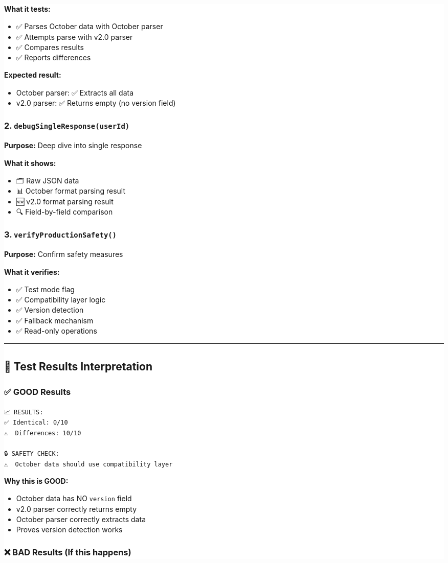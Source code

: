 **What it tests:**
- ✅ Parses October data with October parser
- ✅ Attempts parse with v2.0 parser
- ✅ Compares results
- ✅ Reports differences

**Expected result:**
- October parser: ✅ Extracts all data
- v2.0 parser: ✅ Returns empty (no version field)

### **2. `debugSingleResponse(userId)`**

**Purpose:** Deep dive into single response

**What it shows:**
- 🗂️ Raw JSON data
- 📊 October format parsing result
- 🆕 v2.0 format parsing result
- 🔍 Field-by-field comparison

### **3. `verifyProductionSafety()`**

**Purpose:** Confirm safety measures

**What it verifies:**
- ✅ Test mode flag
- ✅ Compatibility layer logic
- ✅ Version detection
- ✅ Fallback mechanism
- ✅ Read-only operations

---

## 🎨 Test Results Interpretation

### **✅ GOOD Results**

```
📈 RESULTS:
✅ Identical: 0/10
⚠️  Differences: 10/10

🔒 SAFETY CHECK:
⚠️  October data should use compatibility layer
```

**Why this is GOOD:**
- October data has NO `version` field
- v2.0 parser correctly returns empty
- October parser correctly extracts data
- Proves version detection works

### **❌ BAD Results (If this happens)**
